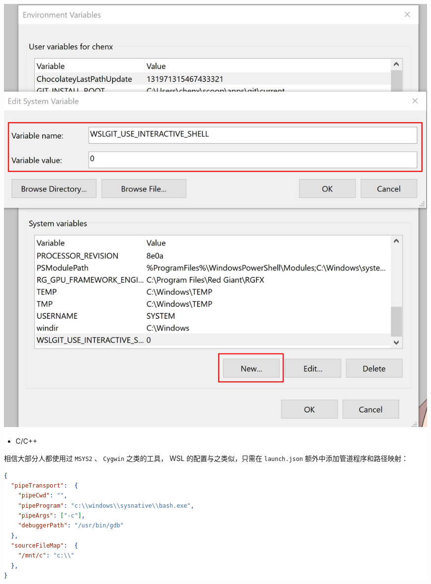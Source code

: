 ![WSLGit](WSLGit.webp)

- C/C++

相信大部分人都使用过 `MSYS2` 、 `Cygwin` 之类的工具， WSL 的配置与之类似，只需在 `launch.json` 额外中添加管道程序和路径映射：


``` json {linenos=table}
{
  "pipeTransport":  {
    "pipeCwd": "",
    "pipeProgram": "c:\\windows\\sysnative\\bash.exe",
    "pipeArgs": ["-c"],
    "debuggerPath": "/usr/bin/gdb"
  },
  "sourceFileMap":  {
    "/mnt/c": "c:\\"
  },
}
```
